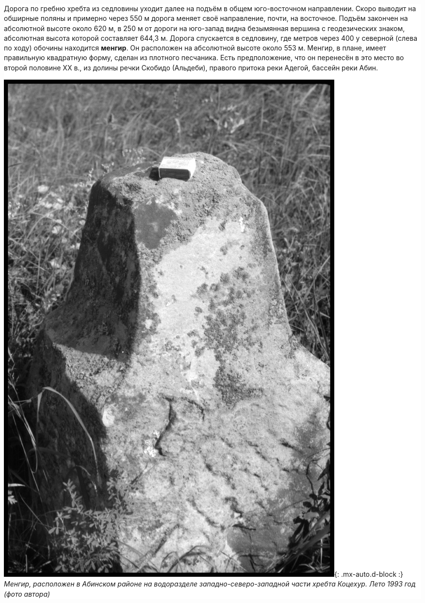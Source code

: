 Дорога по гребню хребта из седловины уходит далее на подъём в общем юго-восточном направлении. Скоро выводит на обширные поляны и примерно через 550 м дорога меняет своё направление, почти, на восточное. Подъём закончен на абсолютной высоте около 620 м, в 250 м от дороги на юго-запад видна безымянная вершина с геодезических знаком, абсолютная высота которой составляет 644,3 м. Дорога спускается в седловину, где метров через 400 у северной (слева по ходу) обочины находится **менгир**. Он расположен на абсолютной высоте около 553 м.  Менгир, в плане, имеет правильную квадратную форму, сделан из плотного песчаника. Есть предположение, что он перенесён в это место во второй половине ХХ в., из долины речки Скобидо (Альдеби), правого притока реки Адегой, бассейн реки Абин.

[![](/assets/img/Mysteries-dolmens/2-3/3.7.jpg)](/assets/img/Mysteries-dolmens/2-3/3.7.jpg){: .mx-auto.d-block :}
*Менгир, расположен в Абинском районе на водоразделе западно-северо-западной части хребта Коцехур. Лето 1993 год (фото автора)*
